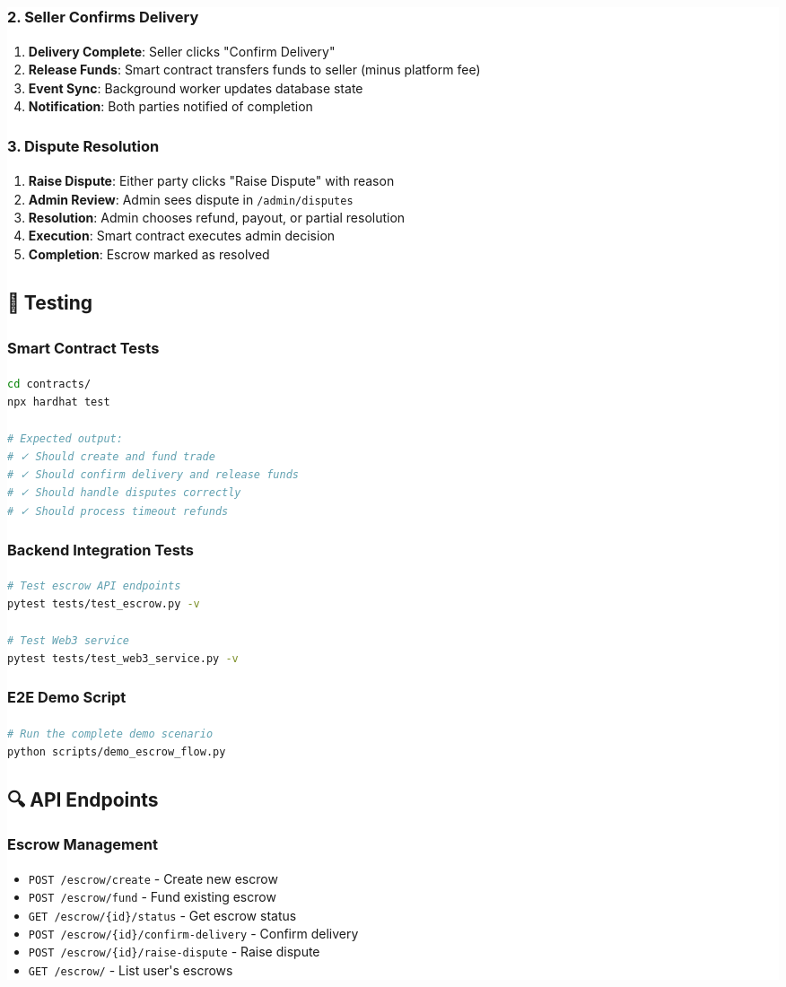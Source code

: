 ### 2. Seller Confirms Delivery

1. **Delivery Complete**: Seller clicks "Confirm Delivery"
2. **Release Funds**: Smart contract transfers funds to seller (minus platform fee)
3. **Event Sync**: Background worker updates database state
4. **Notification**: Both parties notified of completion

### 3. Dispute Resolution

1. **Raise Dispute**: Either party clicks "Raise Dispute" with reason
2. **Admin Review**: Admin sees dispute in `/admin/disputes`
3. **Resolution**: Admin chooses refund, payout, or partial resolution
4. **Execution**: Smart contract executes admin decision
5. **Completion**: Escrow marked as resolved

## 🧪 Testing

### Smart Contract Tests

```bash
cd contracts/
npx hardhat test

# Expected output:
# ✓ Should create and fund trade
# ✓ Should confirm delivery and release funds
# ✓ Should handle disputes correctly
# ✓ Should process timeout refunds
```

### Backend Integration Tests

```bash
# Test escrow API endpoints
pytest tests/test_escrow.py -v

# Test Web3 service
pytest tests/test_web3_service.py -v
```

### E2E Demo Script

```bash
# Run the complete demo scenario
python scripts/demo_escrow_flow.py
```

## 🔍 API Endpoints

### Escrow Management
- `POST /escrow/create` - Create new escrow
- `POST /escrow/fund` - Fund existing escrow
- `GET /escrow/{id}/status` - Get escrow status
- `POST /escrow/{id}/confirm-delivery` - Confirm delivery
- `POST /escrow/{id}/raise-dispute` - Raise dispute
- `GET /escrow/` - List user's escrows
